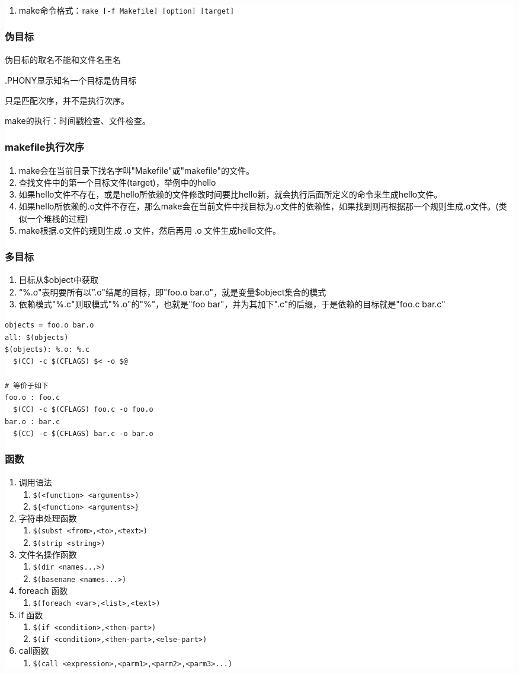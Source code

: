 
1. make命令格式：`make [-f Makefile] [option] [target]`

### 伪目标

伪目标的取名不能和文件名重名

.PHONY显示知名一个目标是伪目标

只是匹配次序，并不是执行次序。

make的执行：时间戳检查、文件检查。

### makefile执行次序

1. make会在当前目录下找名字叫"Makefile"或"makefile"的文件。
2. 查找文件中的第一个目标文件(target)，举例中的hello
3. 如果hello文件不存在，或是hello所依赖的文件修改时间要比hello新，就会执行后面所定义的命令来生成hello文件。
4. 如果hello所依赖的.o文件不存在，那么make会在当前文件中找目标为.o文件的依赖性，如果找到则再根据那一个规则生成.o文件。(类似一个堆栈的过程)
5. make根据.o文件的规则生成 .o 文件，然后再用 .o 文件生成hello文件。

### 多目标

1. 目标从$object中获取
2. “%.o"表明要所有以”.o"结尾的目标，即"foo.o bar.o"，就是变量$object集合的模式
3. 依赖模式"%.c"则取模式"%.o"的"%"，也就是"foo bar"，并为其加下".c"的后缀，于是依赖的目标就是"foo.c bar.c"

```
objects = foo.o bar.o
all: $(objects)
$(objects): %.o: %.c
  $(CC) -c $(CFLAGS) $< -o $@

# 等价于如下
foo.o : foo.c
  $(CC) -c $(CFLAGS) foo.c -o foo.o
bar.o : bar.c
  $(CC) -c $(CFLAGS) bar.c -o bar.o
```

### 函数

1. 调用语法
   1. `$(<function> <arguments>)`
   2. `${<function> <arguments>}`
2. 字符串处理函数
   1. `$(subst <from>,<to>,<text>)`
   2. `$(strip <string>)`
3. 文件名操作函数
   1. `$(dir <names...>)`
   2. `$(basename <names...>)`
4. foreach 函数
   1. `$(foreach <var>,<list>,<text>)`
5. if 函数
   1. `$(if <condition>,<then-part>)`
   2. `$(if <condition>,<then-part>,<else-part>)`
6. call函数
   1. `$(call <expression>,<parm1>,<parm2>,<parm3>...)`
